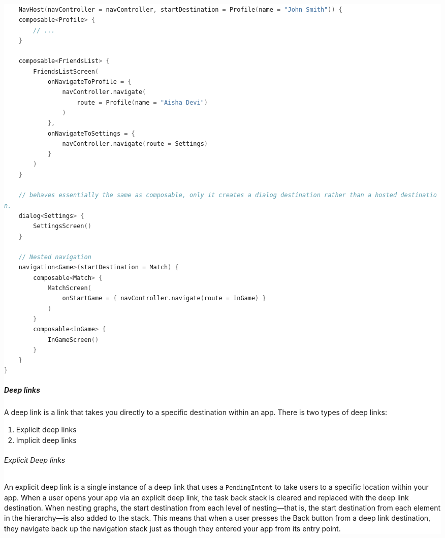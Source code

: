 ```kotlin
    NavHost(navController = navController, startDestination = Profile(name = "John Smith")) {
    composable<Profile> {
        // ...
    }

    composable<FriendsList> {
        FriendsListScreen(
            onNavigateToProfile = {
                navController.navigate(
                    route = Profile(name = "Aisha Devi")
                )
            },
            onNavigateToSettings = {
                navController.navigate(route = Settings)
            }
        )
    }

    // behaves essentially the same as composable, only it creates a dialog destination rather than a hosted destination.
    dialog<Settings> {
        SettingsScreen()
    }

    // Nested navigation
    navigation<Game>(startDestination = Match) {
        composable<Match> {
            MatchScreen(
                onStartGame = { navController.navigate(route = InGame) }
            )
        }
        composable<InGame> {
            InGameScreen()
        }
    }
}
```

##### Deep links

A deep link is a link that takes you directly to a specific destination within an app.
There is two types of deep links:

1. Explicit deep links
2. Implicit deep links

###### Explicit Deep links

An explicit deep link is a single instance of a deep link that uses a `PendingIntent` to take users
to a specific location within your app.
When a user opens your app via an explicit deep link, the task back stack is cleared and replaced
with the deep link destination. When nesting graphs, the start destination from each level of
nesting—that is, the start destination from each <navigation> element in the hierarchy—is also added
to the stack. This means that when a user presses the Back button from a deep link destination, they
navigate back up the navigation stack just as though they entered your app from its entry point.
